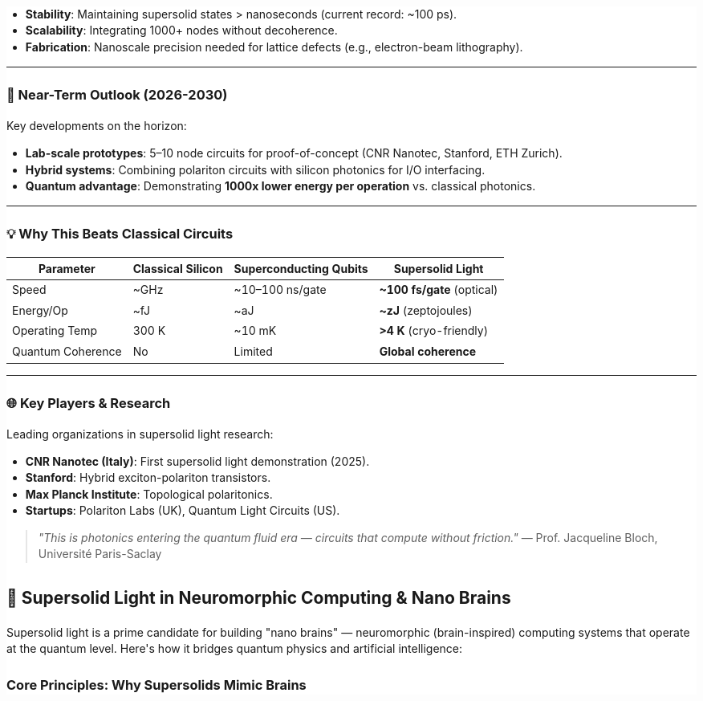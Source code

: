 - **Stability**: Maintaining supersolid states > nanoseconds (current record: ~100 ps).  
- **Scalability**: Integrating 1000+ nodes without decoherence.  
- **Fabrication**: Nanoscale precision needed for lattice defects (e.g., electron-beam lithography).  

---

### 🔭 Near-Term Outlook (2026-2030)  

Key developments on the horizon:

- **Lab-scale prototypes**: 5–10 node circuits for proof-of-concept (CNR Nanotec, Stanford, ETH Zurich).  
- **Hybrid systems**: Combining polariton circuits with silicon photonics for I/O interfacing.  
- **Quantum advantage**: Demonstrating **1000x lower energy per operation** vs. classical photonics.  

---

### 💡 Why This Beats Classical Circuits  

| **Parameter**       | Classical Silicon | Superconducting Qubits | **Supersolid Light** |  
|---------------------|-------------------|------------------------|------------------------|  
| Speed               | ~GHz              | ~10–100 ns/gate        | **~100 fs/gate** (optical) |  
| Energy/Op           | ~fJ               | ~aJ                    | **~zJ** (zeptojoules)  |  
| Operating Temp      | 300 K             | ~10 mK                 | **>4 K** (cryo-friendly)|  
| Quantum Coherence   | No                | Limited                | **Global coherence**   |  

---

### 🌐 Key Players & Research  

Leading organizations in supersolid light research:

- **CNR Nanotec (Italy)**: First supersolid light demonstration (2025).  
- **Stanford**: Hybrid exciton-polariton transistors.  
- **Max Planck Institute**: Topological polaritonics.  
- **Startups**: Polariton Labs (UK), Quantum Light Circuits (US).  

> *"This is photonics entering the quantum fluid era — circuits that compute without friction."* — Prof. Jacqueline Bloch, Université Paris-Saclay

## 🧠 Supersolid Light in Neuromorphic Computing & Nano Brains

Supersolid light is a prime candidate for building "nano brains" — neuromorphic (brain-inspired) computing systems that operate at the quantum level. Here's how it bridges quantum physics and artificial intelligence:

### Core Principles: Why Supersolids Mimic Brains
